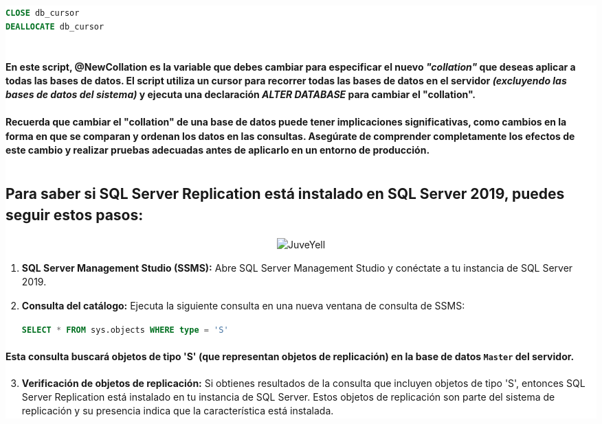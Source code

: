 ~~~sql
CLOSE db_cursor
DEALLOCATE db_cursor

~~~
# 
#### En este script, @NewCollation es la variable que debes cambiar para especificar el nuevo ***"collation"*** que deseas aplicar a todas las bases de datos. El script utiliza un cursor para recorrer todas las bases de datos en el servidor ***(excluyendo las bases de datos del sistema)*** y ejecuta una declaración ***ALTER DATABASE*** para cambiar el "collation".

#### Recuerda que cambiar el "collation" de una base de datos puede tener implicaciones significativas, como cambios en la forma en que se comparan y ordenan los datos en las consultas. Asegúrate de comprender completamente los efectos de este cambio y realizar pruebas adecuadas antes de aplicarlo en un entorno de producción.

# 


## Para saber si SQL Server Replication está instalado en SQL Server 2019, puedes seguir estos pasos:<a name="saberreplicationserver"></a>

<div>
<p style = 'text-align:center;'>
<img src="https://www.striim.com/wp-content/uploads/2022/06/Data-replication.png?format=jpg&name=small" alt="JuveYell" width="750px">
</p>
</div>




1. **SQL Server Management Studio (SSMS):** Abre SQL Server Management Studio y conéctate a tu instancia de SQL Server 2019.

2. **Consulta del catálogo:** Ejecuta la siguiente consulta en una nueva ventana de consulta de SSMS:

   ```sql
   SELECT * FROM sys.objects WHERE type = 'S'
   ```

####   Esta consulta buscará objetos de tipo 'S' (que representan objetos de replicación) en la base de datos `Master` del servidor.

3. **Verificación de objetos de replicación:** Si obtienes resultados de la consulta que incluyen objetos de tipo 'S', entonces SQL Server Replication está instalado en tu instancia de SQL Server. Estos objetos de replicación son parte del sistema de replicación y su presencia indica que la característica está instalada.
